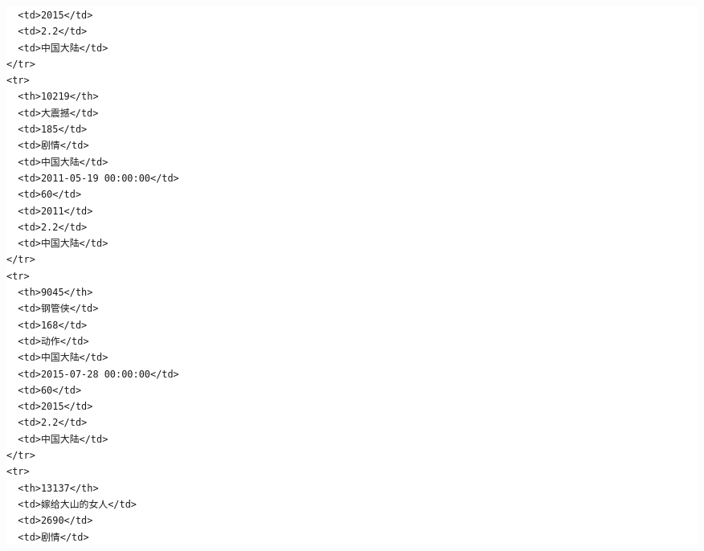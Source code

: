       <td>2015</td>
      <td>2.2</td>
      <td>中国大陆</td>
    </tr>
    <tr>
      <th>10219</th>
      <td>大震撼</td>
      <td>185</td>
      <td>剧情</td>
      <td>中国大陆</td>
      <td>2011-05-19 00:00:00</td>
      <td>60</td>
      <td>2011</td>
      <td>2.2</td>
      <td>中国大陆</td>
    </tr>
    <tr>
      <th>9045</th>
      <td>钢管侠</td>
      <td>168</td>
      <td>动作</td>
      <td>中国大陆</td>
      <td>2015-07-28 00:00:00</td>
      <td>60</td>
      <td>2015</td>
      <td>2.2</td>
      <td>中国大陆</td>
    </tr>
    <tr>
      <th>13137</th>
      <td>嫁给大山的女人</td>
      <td>2690</td>
      <td>剧情</td>
